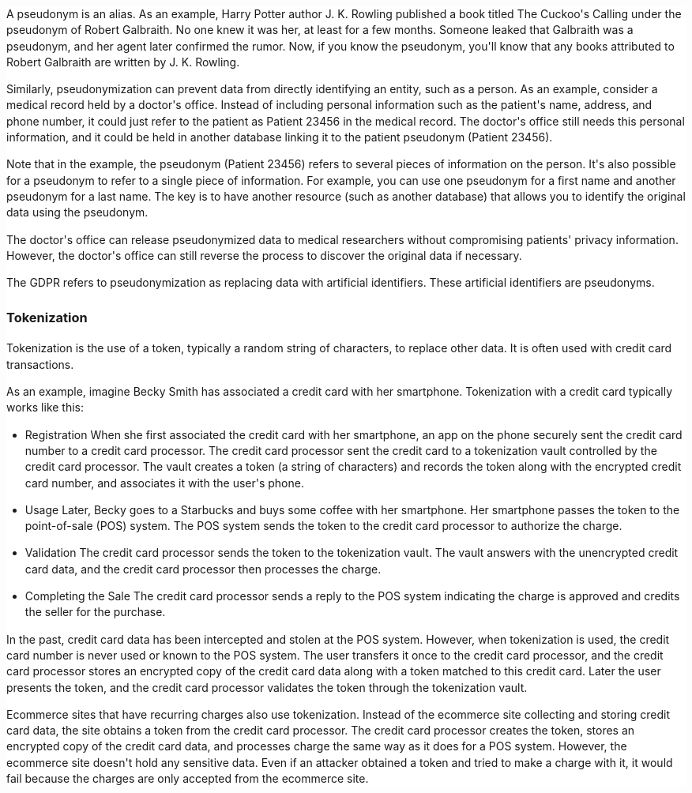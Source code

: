 A pseudonym is an alias. As an example, Harry Potter author J. K. Rowling published a book titled The Cuckoo's Calling under the pseudonym of Robert Galbraith. No one knew it was her, at least for a few months. Someone leaked that Galbraith was a pseudonym, and her agent later confirmed the rumor. Now, if you know the pseudonym, you'll know that any books attributed to Robert Galbraith are written by J. K. Rowling.

Similarly, pseudonymization can prevent data from directly identifying an entity, such as a person. As an example, consider a medical record held by a doctor's office. Instead of including personal information such as the patient's name, address, and phone number, it could just refer to the patient as Patient 23456 in the medical record. The doctor's office still needs this personal information, and it could be held in another database linking it to the patient pseudonym (Patient 23456).

Note that in the example, the pseudonym (Patient 23456) refers to several pieces of information on the person. It's also possible for a pseudonym to refer to a single piece of information. For example, you can use one pseudonym for a first name and another pseudonym for a last name. The key is to have another resource (such as another database) that allows you to identify the original data using the pseudonym.

The doctor's office can release pseudonymized data to medical researchers without compromising patients' privacy information. However, the doctor's office can still reverse the process to discover the original data if necessary.

The GDPR refers to pseudonymization as replacing data with artificial identifiers. These artificial identifiers are pseudonyms.

### Tokenization

Tokenization is the use of a token, typically a random string of characters, to replace other data. It is often used with credit card transactions.

As an example, imagine Becky Smith has associated a credit card with her smartphone. Tokenization with a credit card typically works like this:

- Registration When she first associated the credit card with her smartphone, an app on the phone securely sent the credit card number to a credit card processor. The credit card processor sent the credit card to a tokenization vault controlled by the credit card processor. The vault creates a token (a string of characters) and records the token along with the encrypted credit card number, and associates it with the user's phone.

- Usage Later, Becky goes to a Starbucks and buys some coffee with her smartphone. Her smartphone passes the token to the point-of-sale (POS) system. The POS system sends the token to the credit card processor to authorize the charge.

- Validation The credit card processor sends the token to the tokenization vault. The vault answers with the unencrypted credit card data, and the credit card processor then processes the charge.

- Completing the Sale The credit card processor sends a reply to the POS system indicating the charge is approved and credits the seller for the purchase.

In the past, credit card data has been intercepted and stolen at the POS system. However, when tokenization is used, the credit card number is never used or known to the POS system. The user transfers it once to the credit card processor, and the credit card processor stores an encrypted copy of the credit card data along with a token matched to this credit card. Later the user presents the token, and the credit card processor validates the token through the tokenization vault.

Ecommerce sites that have recurring charges also use tokenization. Instead of the ecommerce site collecting and storing credit card data, the site obtains a token from the credit card processor. The credit card processor creates the token, stores an encrypted copy of the credit card data, and processes charge the same way as it does for a POS system. However, the ecommerce site doesn't hold any sensitive data. Even if an attacker obtained a token and tried to make a charge with it, it would fail because the charges are only accepted from the ecommerce site.
